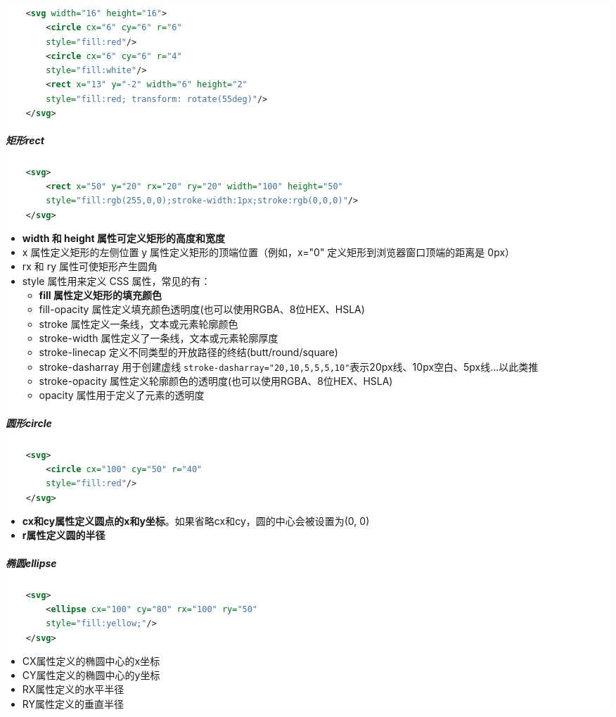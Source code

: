 ```svg
    <svg width="16" height="16">
        <circle cx="6" cy="6" r="6"
        style="fill:red"/>
        <circle cx="6" cy="6" r="4"
        style="fill:white"/>
        <rect x="13" y="-2" width="6" height="2"
        style="fill:red; transform: rotate(55deg)"/>
    </svg>
```

##### 矩形rect

```svg
    <svg>
        <rect x="50" y="20" rx="20" ry="20" width="100" height="50"
        style="fill:rgb(255,0,0);stroke-width:1px;stroke:rgb(0,0,0)"/>
    </svg>
```

- **width 和 height 属性可定义矩形的高度和宽度**
- x 属性定义矩形的左侧位置 y 属性定义矩形的顶端位置（例如，x="0" 定义矩形到浏览器窗口顶端的距离是 0px）
- rx 和 ry 属性可使矩形产生圆角
- style 属性用来定义 CSS 属性，常见的有：
  - **fill 属性定义矩形的填充颜色**
  - fill-opacity 属性定义填充颜色透明度(也可以使用RGBA、8位HEX、HSLA)
  - stroke 属性定义一条线，文本或元素轮廓颜色
  - stroke-width 属性定义了一条线，文本或元素轮廓厚度
  - stroke-linecap 定义不同类型的开放路径的终结(butt/round/square)
  - stroke-dasharray 用于创建虚线
    `stroke-dasharray="20,10,5,5,5,10"`表示20px线、10px空白、5px线...以此类推
  - stroke-opacity 属性定义轮廓颜色的透明度(也可以使用RGBA、8位HEX、HSLA)
  - opacity 属性用于定义了元素的透明度

##### 圆形circle

```svg
    <svg>
        <circle cx="100" cy="50" r="40"
        style="fill:red"/>
    </svg>
```

- **cx和cy属性定义圆点的x和y坐标**。如果省略cx和cy，圆的中心会被设置为(0, 0)
- **r属性定义圆的半径**

##### 椭圆ellipse

```svg
    <svg>
        <ellipse cx="100" cy="80" rx="100" ry="50"
        style="fill:yellow;"/>
    </svg>
```

- CX属性定义的椭圆中心的x坐标
- CY属性定义的椭圆中心的y坐标
- RX属性定义的水平半径
- RY属性定义的垂直半径
